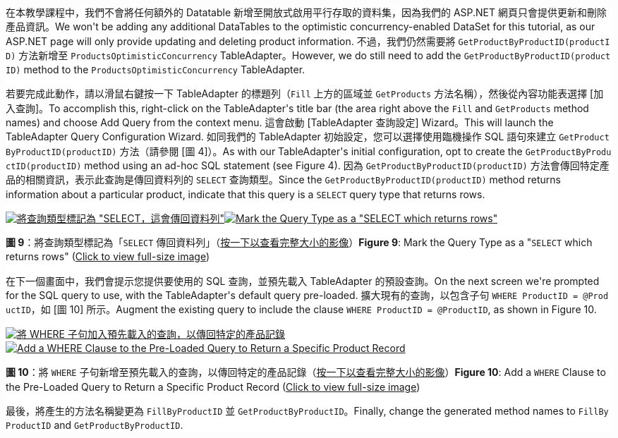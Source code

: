 <span data-ttu-id="cdf4e-193">在本教學課程中，我們不會將任何額外的 Datatable 新增至開放式啟用平行存取的資料集，因為我們的 ASP.NET 網頁只會提供更新和刪除產品資訊。</span><span class="sxs-lookup"><span data-stu-id="cdf4e-193">We won't be adding any additional DataTables to the optimistic concurrency-enabled DataSet for this tutorial, as our ASP.NET page will only provide updating and deleting product information.</span></span> <span data-ttu-id="cdf4e-194">不過，我們仍然需要將 `GetProductByProductID(productID)` 方法新增至 `ProductsOptimisticConcurrency` TableAdapter。</span><span class="sxs-lookup"><span data-stu-id="cdf4e-194">However, we do still need to add the `GetProductByProductID(productID)` method to the `ProductsOptimisticConcurrency` TableAdapter.</span></span>

<span data-ttu-id="cdf4e-195">若要完成此動作，請以滑鼠右鍵按一下 TableAdapter 的標題列（`Fill` 上方的區域並 `GetProducts` 方法名稱），然後從內容功能表選擇 [加入查詢]。</span><span class="sxs-lookup"><span data-stu-id="cdf4e-195">To accomplish this, right-click on the TableAdapter's title bar (the area right above the `Fill` and `GetProducts` method names) and choose Add Query from the context menu.</span></span> <span data-ttu-id="cdf4e-196">這會啟動 [TableAdapter 查詢設定] Wizard。</span><span class="sxs-lookup"><span data-stu-id="cdf4e-196">This will launch the TableAdapter Query Configuration Wizard.</span></span> <span data-ttu-id="cdf4e-197">如同我們的 TableAdapter 初始設定，您可以選擇使用臨機操作 SQL 語句來建立 `GetProductByProductID(productID)` 方法（請參閱 [圖 4]）。</span><span class="sxs-lookup"><span data-stu-id="cdf4e-197">As with our TableAdapter's initial configuration, opt to create the `GetProductByProductID(productID)` method using an ad-hoc SQL statement (see Figure 4).</span></span> <span data-ttu-id="cdf4e-198">因為 `GetProductByProductID(productID)` 方法會傳回特定產品的相關資訊，表示此查詢是傳回資料列的 `SELECT` 查詢類型。</span><span class="sxs-lookup"><span data-stu-id="cdf4e-198">Since the `GetProductByProductID(productID)` method returns information about a particular product, indicate that this query is a `SELECT` query type that returns rows.</span></span>

<span data-ttu-id="cdf4e-199">[![將查詢類型標記為 &quot;SELECT，這會傳回資料列&quot;](implementing-optimistic-concurrency-vb/_static/image26.png)](implementing-optimistic-concurrency-vb/_static/image25.png)</span><span class="sxs-lookup"><span data-stu-id="cdf4e-199">[![Mark the Query Type as a &quot;SELECT which returns rows&quot;](implementing-optimistic-concurrency-vb/_static/image26.png)](implementing-optimistic-concurrency-vb/_static/image25.png)</span></span>

<span data-ttu-id="cdf4e-200">**圖 9**：將查詢類型標記為「`SELECT` 傳回資料列」（[按一下以查看完整大小的影像](implementing-optimistic-concurrency-vb/_static/image27.png)）</span><span class="sxs-lookup"><span data-stu-id="cdf4e-200">**Figure 9**: Mark the Query Type as a "`SELECT` which returns rows" ([Click to view full-size image](implementing-optimistic-concurrency-vb/_static/image27.png))</span></span>

<span data-ttu-id="cdf4e-201">在下一個畫面中，我們會提示您提供要使用的 SQL 查詢，並預先載入 TableAdapter 的預設查詢。</span><span class="sxs-lookup"><span data-stu-id="cdf4e-201">On the next screen we're prompted for the SQL query to use, with the TableAdapter's default query pre-loaded.</span></span> <span data-ttu-id="cdf4e-202">擴大現有的查詢，以包含子句 `WHERE ProductID = @ProductID`，如 [圖 10] 所示。</span><span class="sxs-lookup"><span data-stu-id="cdf4e-202">Augment the existing query to include the clause `WHERE ProductID = @ProductID`, as shown in Figure 10.</span></span>

<span data-ttu-id="cdf4e-203">[![將 WHERE 子句加入預先載入的查詢，以傳回特定的產品記錄](implementing-optimistic-concurrency-vb/_static/image29.png)](implementing-optimistic-concurrency-vb/_static/image28.png)</span><span class="sxs-lookup"><span data-stu-id="cdf4e-203">[![Add a WHERE Clause to the Pre-Loaded Query to Return a Specific Product Record](implementing-optimistic-concurrency-vb/_static/image29.png)](implementing-optimistic-concurrency-vb/_static/image28.png)</span></span>

<span data-ttu-id="cdf4e-204">**圖 10**：將 `WHERE` 子句新增至預先載入的查詢，以傳回特定的產品記錄（[按一下以查看完整大小的影像](implementing-optimistic-concurrency-vb/_static/image30.png)）</span><span class="sxs-lookup"><span data-stu-id="cdf4e-204">**Figure 10**: Add a `WHERE` Clause to the Pre-Loaded Query to Return a Specific Product Record ([Click to view full-size image](implementing-optimistic-concurrency-vb/_static/image30.png))</span></span>

<span data-ttu-id="cdf4e-205">最後，將產生的方法名稱變更為 `FillByProductID` 並 `GetProductByProductID`。</span><span class="sxs-lookup"><span data-stu-id="cdf4e-205">Finally, change the generated method names to `FillByProductID` and `GetProductByProductID`.</span></span>
